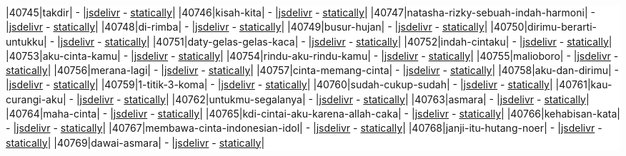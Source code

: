 |40745|takdir| - |[jsdelivr](https://cdn.jsdelivr.net/gh/dbchord/c6-3-6/40001-45000/40501-41000/takdir.png) - [statically](https://cdn.statically.io/gh/dbchord/c6-3-6/i/40001-45000/40501-41000/takdir.png)|
|40746|kisah-kita| - |[jsdelivr](https://cdn.jsdelivr.net/gh/dbchord/c6-3-6/40001-45000/40501-41000/kisah-kita.png) - [statically](https://cdn.statically.io/gh/dbchord/c6-3-6/i/40001-45000/40501-41000/kisah-kita.png)|
|40747|natasha-rizky-sebuah-indah-harmoni| - |[jsdelivr](https://cdn.jsdelivr.net/gh/dbchord/c6-3-6/40001-45000/40501-41000/natasha-rizky-sebuah-indah-harmoni.png) - [statically](https://cdn.statically.io/gh/dbchord/c6-3-6/i/40001-45000/40501-41000/natasha-rizky-sebuah-indah-harmoni.png)|
|40748|di-rimba| - |[jsdelivr](https://cdn.jsdelivr.net/gh/dbchord/c6-3-6/40001-45000/40501-41000/di-rimba.png) - [statically](https://cdn.statically.io/gh/dbchord/c6-3-6/i/40001-45000/40501-41000/di-rimba.png)|
|40749|busur-hujan| - |[jsdelivr](https://cdn.jsdelivr.net/gh/dbchord/c6-3-6/40001-45000/40501-41000/busur-hujan.png) - [statically](https://cdn.statically.io/gh/dbchord/c6-3-6/i/40001-45000/40501-41000/busur-hujan.png)|
|40750|dirimu-berarti-untukku| - |[jsdelivr](https://cdn.jsdelivr.net/gh/dbchord/c6-3-6/40001-45000/40501-41000/dirimu-berarti-untukku.png) - [statically](https://cdn.statically.io/gh/dbchord/c6-3-6/i/40001-45000/40501-41000/dirimu-berarti-untukku.png)|
|40751|daty-gelas-gelas-kaca| - |[jsdelivr](https://cdn.jsdelivr.net/gh/dbchord/c6-3-6/40001-45000/40501-41000/daty-gelas-gelas-kaca.png) - [statically](https://cdn.statically.io/gh/dbchord/c6-3-6/i/40001-45000/40501-41000/daty-gelas-gelas-kaca.png)|
|40752|indah-cintaku| - |[jsdelivr](https://cdn.jsdelivr.net/gh/dbchord/c6-3-6/40001-45000/40501-41000/indah-cintaku.png) - [statically](https://cdn.statically.io/gh/dbchord/c6-3-6/i/40001-45000/40501-41000/indah-cintaku.png)|
|40753|aku-cinta-kamu| - |[jsdelivr](https://cdn.jsdelivr.net/gh/dbchord/c6-3-6/40001-45000/40501-41000/aku-cinta-kamu.png) - [statically](https://cdn.statically.io/gh/dbchord/c6-3-6/i/40001-45000/40501-41000/aku-cinta-kamu.png)|
|40754|rindu-aku-rindu-kamu| - |[jsdelivr](https://cdn.jsdelivr.net/gh/dbchord/c6-3-6/40001-45000/40501-41000/rindu-aku-rindu-kamu.png) - [statically](https://cdn.statically.io/gh/dbchord/c6-3-6/i/40001-45000/40501-41000/rindu-aku-rindu-kamu.png)|
|40755|malioboro| - |[jsdelivr](https://cdn.jsdelivr.net/gh/dbchord/c6-3-6/40001-45000/40501-41000/malioboro.png) - [statically](https://cdn.statically.io/gh/dbchord/c6-3-6/i/40001-45000/40501-41000/malioboro.png)|
|40756|merana-lagi| - |[jsdelivr](https://cdn.jsdelivr.net/gh/dbchord/c6-3-6/40001-45000/40501-41000/merana-lagi.png) - [statically](https://cdn.statically.io/gh/dbchord/c6-3-6/i/40001-45000/40501-41000/merana-lagi.png)|
|40757|cinta-memang-cinta| - |[jsdelivr](https://cdn.jsdelivr.net/gh/dbchord/c6-3-6/40001-45000/40501-41000/cinta-memang-cinta.png) - [statically](https://cdn.statically.io/gh/dbchord/c6-3-6/i/40001-45000/40501-41000/cinta-memang-cinta.png)|
|40758|aku-dan-dirimu| - |[jsdelivr](https://cdn.jsdelivr.net/gh/dbchord/c6-3-6/40001-45000/40501-41000/aku-dan-dirimu.png) - [statically](https://cdn.statically.io/gh/dbchord/c6-3-6/i/40001-45000/40501-41000/aku-dan-dirimu.png)|
|40759|1-titik-3-koma| - |[jsdelivr](https://cdn.jsdelivr.net/gh/dbchord/c6-3-6/40001-45000/40501-41000/1-titik-3-koma.png) - [statically](https://cdn.statically.io/gh/dbchord/c6-3-6/i/40001-45000/40501-41000/1-titik-3-koma.png)|
|40760|sudah-cukup-sudah| - |[jsdelivr](https://cdn.jsdelivr.net/gh/dbchord/c6-3-6/40001-45000/40501-41000/sudah-cukup-sudah.png) - [statically](https://cdn.statically.io/gh/dbchord/c6-3-6/i/40001-45000/40501-41000/sudah-cukup-sudah.png)|
|40761|kau-curangi-aku| - |[jsdelivr](https://cdn.jsdelivr.net/gh/dbchord/c6-3-6/40001-45000/40501-41000/kau-curangi-aku.png) - [statically](https://cdn.statically.io/gh/dbchord/c6-3-6/i/40001-45000/40501-41000/kau-curangi-aku.png)|
|40762|untukmu-segalanya| - |[jsdelivr](https://cdn.jsdelivr.net/gh/dbchord/c6-3-6/40001-45000/40501-41000/untukmu-segalanya.png) - [statically](https://cdn.statically.io/gh/dbchord/c6-3-6/i/40001-45000/40501-41000/untukmu-segalanya.png)|
|40763|asmara| - |[jsdelivr](https://cdn.jsdelivr.net/gh/dbchord/c6-3-6/40001-45000/40501-41000/asmara.png) - [statically](https://cdn.statically.io/gh/dbchord/c6-3-6/i/40001-45000/40501-41000/asmara.png)|
|40764|maha-cinta| - |[jsdelivr](https://cdn.jsdelivr.net/gh/dbchord/c6-3-6/40001-45000/40501-41000/maha-cinta.png) - [statically](https://cdn.statically.io/gh/dbchord/c6-3-6/i/40001-45000/40501-41000/maha-cinta.png)|
|40765|kdi-cintai-aku-karena-allah-caka| - |[jsdelivr](https://cdn.jsdelivr.net/gh/dbchord/c6-3-6/40001-45000/40501-41000/kdi-cintai-aku-karena-allah-caka.png) - [statically](https://cdn.statically.io/gh/dbchord/c6-3-6/i/40001-45000/40501-41000/kdi-cintai-aku-karena-allah-caka.png)|
|40766|kehabisan-kata| - |[jsdelivr](https://cdn.jsdelivr.net/gh/dbchord/c6-3-6/40001-45000/40501-41000/kehabisan-kata.png) - [statically](https://cdn.statically.io/gh/dbchord/c6-3-6/i/40001-45000/40501-41000/kehabisan-kata.png)|
|40767|membawa-cinta-indonesian-idol| - |[jsdelivr](https://cdn.jsdelivr.net/gh/dbchord/c6-3-6/40001-45000/40501-41000/membawa-cinta-indonesian-idol.png) - [statically](https://cdn.statically.io/gh/dbchord/c6-3-6/i/40001-45000/40501-41000/membawa-cinta-indonesian-idol.png)|
|40768|janji-itu-hutang-noer| - |[jsdelivr](https://cdn.jsdelivr.net/gh/dbchord/c6-3-6/40001-45000/40501-41000/janji-itu-hutang-noer.png) - [statically](https://cdn.statically.io/gh/dbchord/c6-3-6/i/40001-45000/40501-41000/janji-itu-hutang-noer.png)|
|40769|dawai-asmara| - |[jsdelivr](https://cdn.jsdelivr.net/gh/dbchord/c6-3-6/40001-45000/40501-41000/dawai-asmara.png) - [statically](https://cdn.statically.io/gh/dbchord/c6-3-6/i/40001-45000/40501-41000/dawai-asmara.png)|